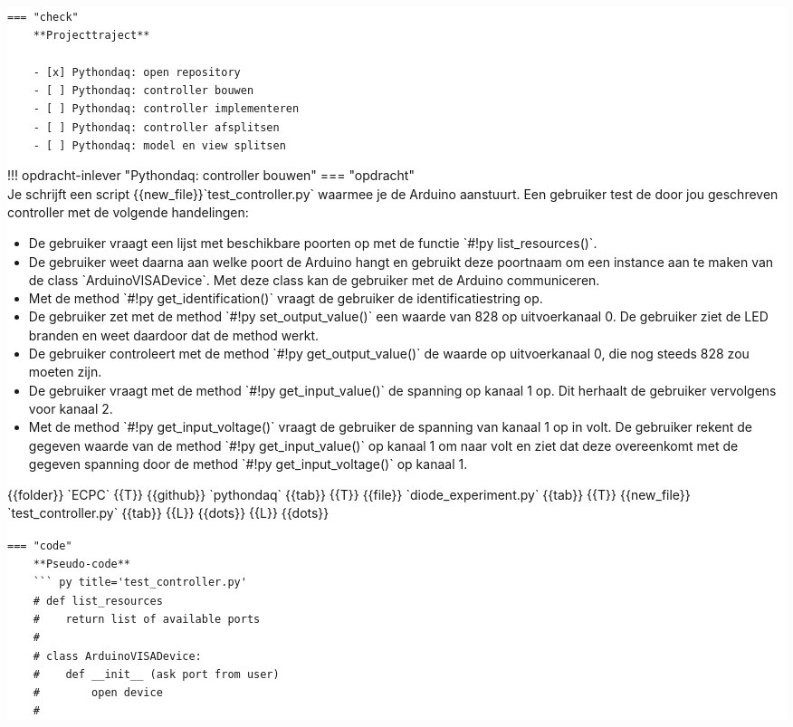     === "check"
        **Projecttraject**

        - [x] Pythondaq: open repository
        - [ ] Pythondaq: controller bouwen
        - [ ] Pythondaq: controller implementeren
        - [ ] Pythondaq: controller afsplitsen
        - [ ] Pythondaq: model en view splitsen

<div id="opd:meting-class"></div>
!!! opdracht-inlever "Pythondaq: controller bouwen"
    === "opdracht"
        <div class="grid-tree" markdown>
            <div>
            Je schrijft een script {{new_file}}`test_controller.py` waarmee je de Arduino aanstuurt. Een gebruiker test de door jou geschreven controller met de volgende handelingen: 
            <ul> 
                <li> De gebruiker vraagt een lijst met beschikbare poorten op met de functie `#!py list_resources()`.</li> 
                <li> De gebruiker weet daarna aan welke poort de Arduino hangt en gebruikt deze poortnaam om een instance aan te maken van de class `ArduinoVISADevice`. Met deze class kan de gebruiker met de Arduino communiceren.</li> 
                <li> Met de method `#!py get_identification()` vraagt de gebruiker de identificatiestring op. </li>
                <li> De gebruiker zet met de method `#!py set_output_value()` een waarde van 828 op uitvoerkanaal 0. De gebruiker ziet de LED branden en weet daardoor dat de method werkt.</li>
                <li> De gebruiker controleert met de method `#!py get_output_value()` de waarde op uitvoerkanaal 0, die nog steeds 828 zou moeten zijn. </li>
                <li> De gebruiker vraagt met de method `#!py get_input_value()` de spanning op kanaal 1 op. Dit herhaalt de gebruiker vervolgens voor kanaal 2.</li>
                <li> Met de method `#!py get_input_voltage()` vraagt de gebruiker de spanning van kanaal 1 op in volt. De gebruiker rekent de gegeven waarde van de method `#!py get_input_value()` op kanaal 1 om naar volt en ziet dat deze overeenkomt met de gegeven spanning door de method `#!py get_input_voltage()` op kanaal 1. </li>
            </ul>
            </div>
            <div>
            {{folder}} `ECPC`   
            {{T}} {{github}} `pythondaq`  
            {{tab}} {{T}} {{file}} `diode_experiment.py`  
            {{tab}} {{T}} {{new_file}} `test_controller.py`  
            {{tab}} {{L}} {{dots}}  
            {{L}} {{dots}}  
            </div>
        </div>

    === "code"
        **Pseudo-code**
        ``` py title='test_controller.py'
        # def list_resources
        #    return list of available ports
        #
        # class ArduinoVISADevice:
        #    def __init__ (ask port from user)
        #        open device
        #